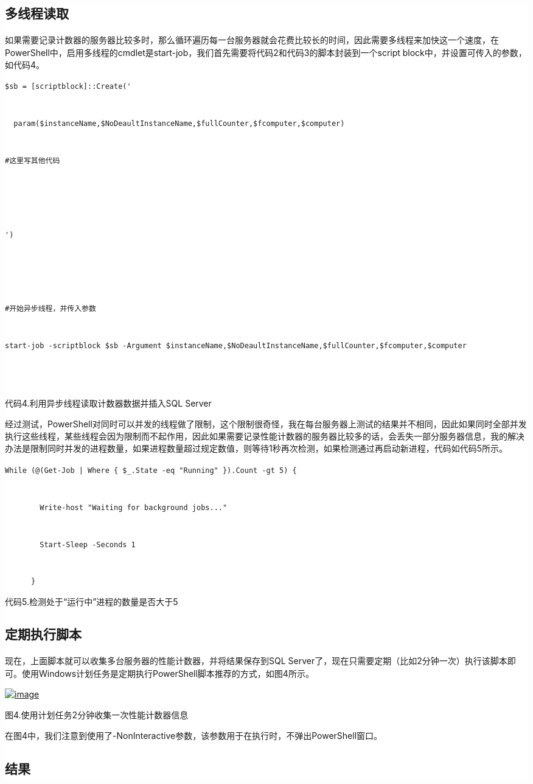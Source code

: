 ## 多线程读取

如果需要记录计数器的服务器比较多时，那么循环遍历每一台服务器就会花费比较长的时间，因此需要多线程来加快这一个速度，在PowerShell中，启用多线程的cmdlet是start-job，我们首先需要将代码2和代码3的脚本封装到一个script block中，并设置可传入的参数，如代码4。
    
    
    $sb = [scriptblock]::Create('
    
    
      param($instanceName,$NoDeaultInstanceName,$fullCounter,$fcomputer,$computer)
    
    
    #这里写其他代码
    
    
     
    
    
    ')
    
    
     
    
    
    #开始异步线程，并传入参数
    
    
    start-job -scriptblock $sb -Argument $instanceName,$NoDeaultInstanceName,$fullCounter,$fcomputer,$computer 
    
    
     

代码4.利用异步线程读取计数器数据并插入SQL Server

经过测试，PowerShell对同时可以并发的线程做了限制，这个限制很奇怪，我在每台服务器上测试的结果并不相同，因此如果同时全部并发执行这些线程，某些线程会因为限制而不起作用，因此如果需要记录性能计数器的服务器比较多的话，会丢失一部分服务器信息，我的解决办法是限制同时并发的进程数量，如果进程数量超过规定数值，则等待1秒再次检测，如果检测通过再启动新进程，代码如代码5所示。
    
    
    While (@(Get-Job | Where { $_.State -eq "Running" }).Count -gt 5) {
    
    
            Write-host "Waiting for background jobs..."
    
    
            Start-Sleep -Seconds 1
    
    
          }

代码5.检测处于“运行中”进程的数量是否大于5

## 定期执行脚本

现在，上面脚本就可以收集多台服务器的性能计数器，并将结果保存到SQL Server了，现在只需要定期（比如2分钟一次）执行该脚本即可。使用Windows计划任务是定期执行PowerShell脚本推荐的方式，如图4所示。

[![image](https://cdn.jsdelivr.net/gh/careyson/careyson.github.io@main/assets/images/2016-09-06-powershell/powershell-35368-20160906144233348-492464356.png)](http://images2015.cnblogs.com/blog/35368/201609/35368-20160906144232926-1437676057.png)

图4.使用计划任务2分钟收集一次性能计数器信息

在图4中，我们注意到使用了-NonInteractive参数，该参数用于在执行时，不弹出PowerShell窗口。

## 结果
